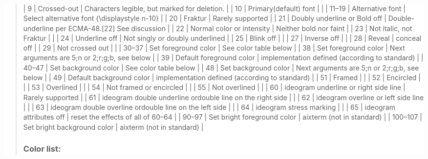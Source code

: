 > | 9       | Crossed-out                                               | Characters legible, but marked for deletion.           |
> | 10      | Primary(default) font                                     |                                                        |
> | 11–19   | Alternative font                                          | Select alternative font {\displaystyle n-10}           |
> | 20      | Fraktur                                                   | Rarely supported                                       |
> | 21      | Doubly underline or Bold off                              | Double-underline per ECMA-48.[22] See discussion       |
> | 22      | Normal color or intensity                                 | Neither bold nor faint                                 |
> | 23      | Not italic, not Fraktur                                   |                                                        |
> | 24      | Underline off                                             | Not singly or doubly underlined                        |
> | 25      | Blink off                                                 |                                                        |
> | 27      | Inverse off                                               |                                                        |
> | 28      | Reveal                                                    | conceal off                                            |
> | 29      | Not crossed out                                           |                                                        |
> | 30–37   | Set foreground color                                      | See color table below                                  |
> | 38      | Set foreground color                                      | Next arguments are 5;n or 2;r;g;b, see below           |
> | 39      | Default foreground color                                  | implementation defined (according to standard)         |
> | 40–47   | Set background color                                      | See color table below                                  |
> | 48      | Set background color                                      | Next arguments are 5;n or 2;r;g;b, see below           |
> | 49      | Default background color                                  | implementation defined (according to standard)         |
> | 51      | Framed                                                    |                                                        |
> | 52      | Encircled                                                 |                                                        |
> | 53      | Overlined                                                 |                                                        |
> | 54      | Not framed or encircled                                   |                                                        |
> | 55      | Not overlined                                             |                                                        |
> | 60      | ideogram underline or right side line                     | Rarely supported                                       |
> | 61      | ideogram double underline ordouble line on the right side |                                                        |
> | 62      | ideogram overline or left side line                       |                                                        |
> | 63      | ideogram double overline ordouble line on the left side   |                                                        |
> | 64      | ideogram stress marking                                   |                                                        |
> | 65      | ideogram attributes off                                   | reset the effects of all of 60–64                      |
> | 90–97   | Set bright foreground color                               | aixterm (not in standard)                              |
> | 100–107 | Set bright background color                               | aixterm (not in standard)                              |
>
> ### Color list: